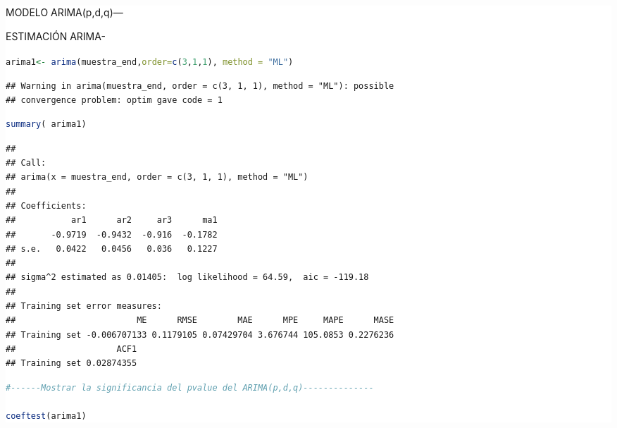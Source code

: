 MODELO ARIMA(p,d,q)—

ESTIMACIÓN ARIMA-

``` r
arima1<- arima(muestra_end,order=c(3,1,1), method = "ML")
```

    ## Warning in arima(muestra_end, order = c(3, 1, 1), method = "ML"): possible
    ## convergence problem: optim gave code = 1

``` r
summary( arima1)
```

    ## 
    ## Call:
    ## arima(x = muestra_end, order = c(3, 1, 1), method = "ML")
    ## 
    ## Coefficients:
    ##           ar1      ar2     ar3      ma1
    ##       -0.9719  -0.9432  -0.916  -0.1782
    ## s.e.   0.0422   0.0456   0.036   0.1227
    ## 
    ## sigma^2 estimated as 0.01405:  log likelihood = 64.59,  aic = -119.18
    ## 
    ## Training set error measures:
    ##                        ME      RMSE        MAE      MPE     MAPE      MASE
    ## Training set -0.006707133 0.1179105 0.07429704 3.676744 105.0853 0.2276236
    ##                    ACF1
    ## Training set 0.02874355

``` r
#------Mostrar la significancia del pvalue del ARIMA(p,d,q)--------------

coeftest(arima1)
```
